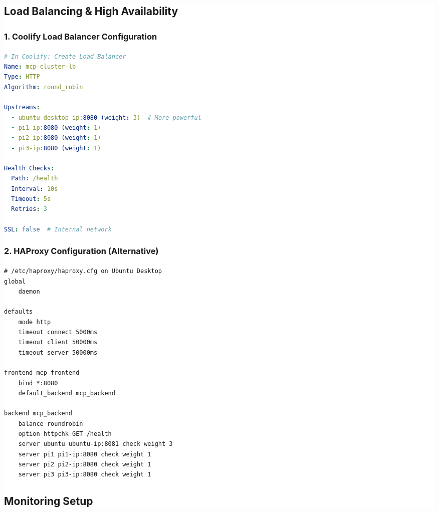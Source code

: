 ## Load Balancing & High Availability

### 1. Coolify Load Balancer Configuration
```yaml
# In Coolify: Create Load Balancer
Name: mcp-cluster-lb
Type: HTTP
Algorithm: round_robin

Upstreams:
  - ubuntu-desktop-ip:8080 (weight: 3)  # More powerful
  - pi1-ip:8080 (weight: 1)
  - pi2-ip:8080 (weight: 1)
  - pi3-ip:8080 (weight: 1)

Health Checks:
  Path: /health
  Interval: 10s
  Timeout: 5s
  Retries: 3

SSL: false  # Internal network
```

### 2. HAProxy Configuration (Alternative)
```haproxy
# /etc/haproxy/haproxy.cfg on Ubuntu Desktop
global
    daemon

defaults
    mode http
    timeout connect 5000ms
    timeout client 50000ms
    timeout server 50000ms

frontend mcp_frontend
    bind *:8080
    default_backend mcp_backend

backend mcp_backend
    balance roundrobin
    option httpchk GET /health
    server ubuntu ubuntu-ip:8081 check weight 3
    server pi1 pi1-ip:8080 check weight 1
    server pi2 pi2-ip:8080 check weight 1
    server pi3 pi3-ip:8080 check weight 1
```

## Monitoring Setup
